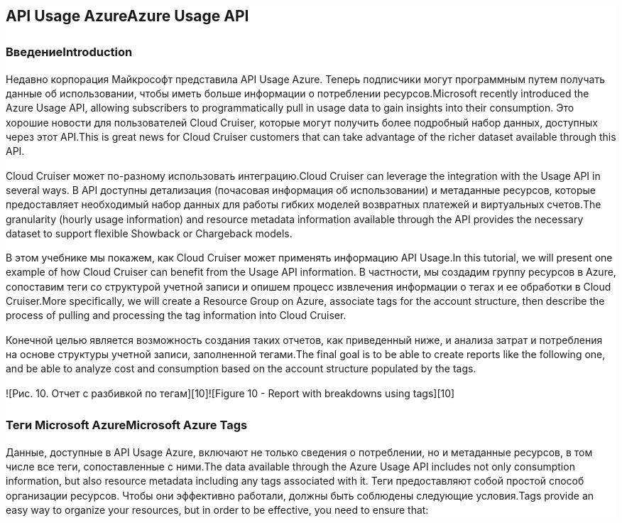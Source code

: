 ## <a name="azure-usage-api"></a><span data-ttu-id="884eb-166">API Usage Azure</span><span class="sxs-lookup"><span data-stu-id="884eb-166">Azure Usage API</span></span>
### <a name="introduction"></a><span data-ttu-id="884eb-167">Введение</span><span class="sxs-lookup"><span data-stu-id="884eb-167">Introduction</span></span>
<span data-ttu-id="884eb-168">Недавно корпорация Майкрософт представила API Usage Azure. Теперь подписчики могут программным путем получать данные об использовании, чтобы иметь больше информации о потреблении ресурсов.</span><span class="sxs-lookup"><span data-stu-id="884eb-168">Microsoft recently introduced the Azure Usage API, allowing subscribers to programmatically pull in usage data to gain insights into their consumption.</span></span> <span data-ttu-id="884eb-169">Это хорошие новости для пользователей Cloud Cruiser, которые могут получить более подробный набор данных, доступных через этот API.</span><span class="sxs-lookup"><span data-stu-id="884eb-169">This is great news for Cloud Cruiser customers that can take advantage of the richer dataset available through this API.</span></span>

<span data-ttu-id="884eb-170">Cloud Cruiser может по-разному использовать интеграцию.</span><span class="sxs-lookup"><span data-stu-id="884eb-170">Cloud Cruiser can leverage the integration with the Usage API in several ways.</span></span> <span data-ttu-id="884eb-171">В API доступны детализация (почасовая информация об использовании) и метаданные ресурсов, которые предоставляет необходимый набор данных для работы гибких моделей возвратных платежей и виртуальных счетов.</span><span class="sxs-lookup"><span data-stu-id="884eb-171">The granularity (hourly usage information) and resource metadata information available through the API provides the necessary dataset to support flexible Showback or Chargeback models.</span></span> 

<span data-ttu-id="884eb-172">В этом учебнике мы покажем, как Cloud Cruiser может применять информацию API Usage.</span><span class="sxs-lookup"><span data-stu-id="884eb-172">In this tutorial, we will present one example of how Cloud Cruiser can benefit from the Usage API information.</span></span> <span data-ttu-id="884eb-173">В частности, мы создадим группу ресурсов в Azure, сопоставим теги со структурой учетной записи и опишем процесс извлечения информации о тегах и ее обработки в Cloud Cruiser.</span><span class="sxs-lookup"><span data-stu-id="884eb-173">More specifically, we will create a Resource Group on Azure, associate tags for the account structure, then describe the process of pulling and processing the tag information into Cloud Cruiser.</span></span>

<span data-ttu-id="884eb-174">Конечной целью является возможность создания таких отчетов, как приведенный ниже, и анализа затрат и потребления на основе структуры учетной записи, заполненной тегами.</span><span class="sxs-lookup"><span data-stu-id="884eb-174">The final goal is to be able to create reports like the following one, and be able to analyze cost and consumption based on the account structure populated by the tags.</span></span>

<span data-ttu-id="884eb-175">![Рис. 10. Отчет с разбивкой по тегам][10]</span><span class="sxs-lookup"><span data-stu-id="884eb-175">![Figure 10 - Report with breakdowns using tags][10]</span></span>

### <a name="microsoft-azure-tags"></a><span data-ttu-id="884eb-176">Теги Microsoft Azure</span><span class="sxs-lookup"><span data-stu-id="884eb-176">Microsoft Azure Tags</span></span>
<span data-ttu-id="884eb-177">Данные, доступные в API Usage Azure, включают не только сведения о потреблении, но и метаданные ресурсов, в том числе все теги, сопоставленные с ними.</span><span class="sxs-lookup"><span data-stu-id="884eb-177">The data available through the Azure Usage API includes not only consumption information, but also resource metadata including any tags associated with it.</span></span> <span data-ttu-id="884eb-178">Теги предоставляют собой простой способ организации ресурсов. Чтобы они эффективно работали, должны быть соблюдены следующие условия.</span><span class="sxs-lookup"><span data-stu-id="884eb-178">Tags provide an easy way to organize your resources, but in order to be effective, you need to ensure that:</span></span>
